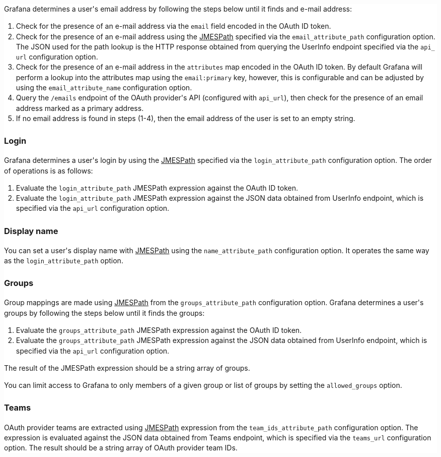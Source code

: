 Grafana determines a user's email address by following the steps below until it finds and e-mail address:

1. Check for the presence of an e-mail address via the `email` field encoded in the OAuth ID token.
1. Check for the presence of an e-mail address using the [JMESPath](http://jmespath.org/examples.html) specified via the `email_attribute_path` configuration option. The JSON used for the path lookup is the HTTP response obtained from querying the UserInfo endpoint specified via the `api_url` configuration option.
1. Check for the presence of an e-mail address in the `attributes` map encoded in the OAuth ID token. By default Grafana will perform a lookup into the attributes map using the `email:primary` key, however, this is configurable and can be adjusted by using the `email_attribute_name` configuration option.
1. Query the `/emails` endpoint of the OAuth provider's API (configured with `api_url`), then check for the presence of an email address marked as a primary address.
1. If no email address is found in steps (1-4), then the email address of the user is set to an empty string.

### Login

Grafana determines a user's login by using the [JMESPath](http://jmespath.org/examples.html) specified via the `login_attribute_path` configuration option.
The order of operations is as follows:

1. Evaluate the `login_attribute_path` JMESPath expression against the OAuth ID token.
1. Evaluate the `login_attribute_path` JMESPath expression against the JSON data obtained from UserInfo endpoint, which is specified via the `api_url` configuration option.

### Display name

You can set a user's display name with [JMESPath](http://jmespath.org/examples.html) using the `name_attribute_path` configuration option. It operates the same way as the `login_attribute_path` option.

### Groups

Group mappings are made using [JMESPath](http://jmespath.org/examples.html) from the `groups_attribute_path` configuration option.
Grafana determines a user's groups by following the steps below until it finds the groups:

1. Evaluate the `groups_attribute_path` JMESPath expression against the OAuth ID token.
1. Evaluate the `groups_attribute_path` JMESPath expression against the JSON data obtained from UserInfo endpoint, which is specified via the `api_url` configuration option.

The result of the JMESPath expression should be a string array of groups.

You can limit access to Grafana to only members of a given group or list of groups by setting the `allowed_groups` option.

### Teams

OAuth provider teams are extracted using [JMESPath](http://jmespath.org/examples.html) expression from the `team_ids_attribute_path` configuration option.
The expression is evaluated against the JSON data obtained from Teams endpoint, which is specified via the `teams_url` configuration option.
The result should be a string array of OAuth provider team IDs.
